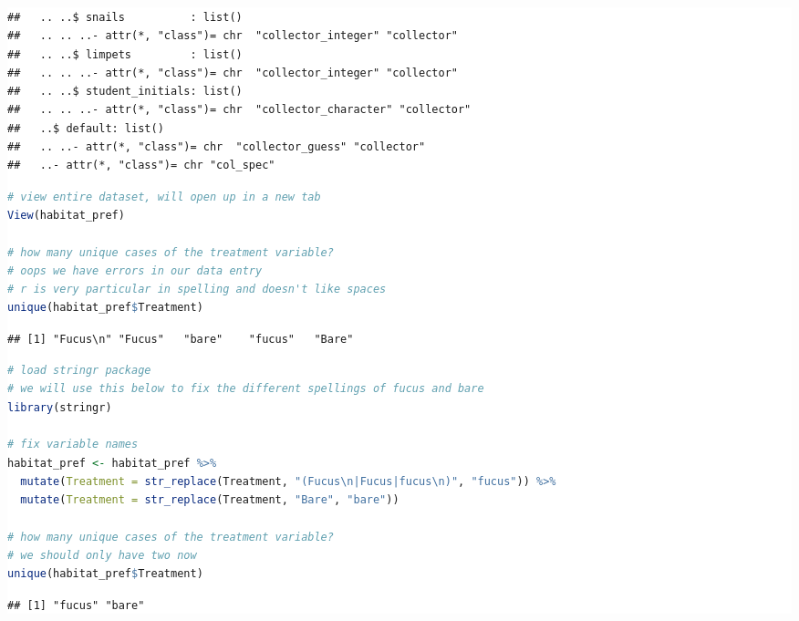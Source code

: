     ##   .. ..$ snails          : list()
    ##   .. .. ..- attr(*, "class")= chr  "collector_integer" "collector"
    ##   .. ..$ limpets         : list()
    ##   .. .. ..- attr(*, "class")= chr  "collector_integer" "collector"
    ##   .. ..$ student_initials: list()
    ##   .. .. ..- attr(*, "class")= chr  "collector_character" "collector"
    ##   ..$ default: list()
    ##   .. ..- attr(*, "class")= chr  "collector_guess" "collector"
    ##   ..- attr(*, "class")= chr "col_spec"

``` r
# view entire dataset, will open up in a new tab 
View(habitat_pref)

# how many unique cases of the treatment variable?
# oops we have errors in our data entry
# r is very particular in spelling and doesn't like spaces
unique(habitat_pref$Treatment)
```

    ## [1] "Fucus\n" "Fucus"   "bare"    "fucus"   "Bare"

``` r
# load stringr package
# we will use this below to fix the different spellings of fucus and bare
library(stringr)

# fix variable names
habitat_pref <- habitat_pref %>% 
  mutate(Treatment = str_replace(Treatment, "(Fucus\n|Fucus|fucus\n)", "fucus")) %>% 
  mutate(Treatment = str_replace(Treatment, "Bare", "bare"))

# how many unique cases of the treatment variable?
# we should only have two now 
unique(habitat_pref$Treatment)
```

    ## [1] "fucus" "bare"
